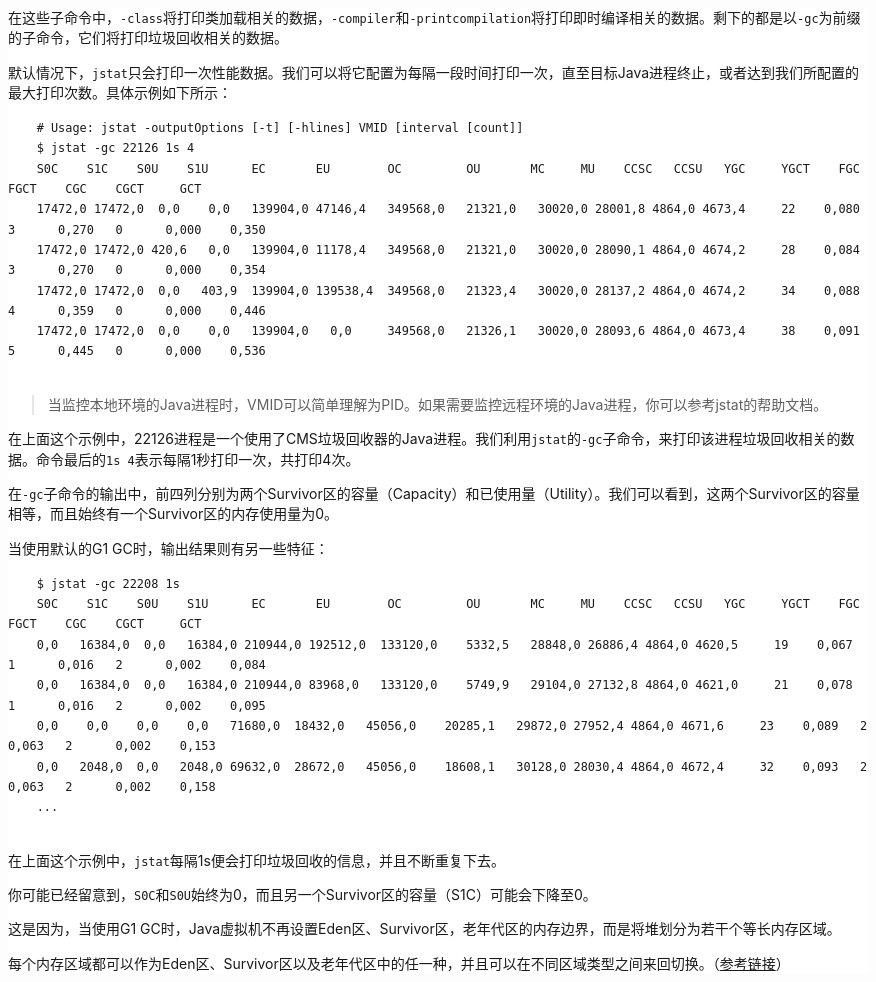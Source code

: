 在这些子命令中，`-class`将打印类加载相关的数据，`-compiler`和`-printcompilation`将打印即时编译相关的数据。剩下的都是以`-gc`为前缀的子命令，它们将打印垃圾回收相关的数据。

默认情况下，`jstat`只会打印一次性能数据。我们可以将它配置为每隔一段时间打印一次，直至目标Java进程终止，或者达到我们所配置的最大打印次数。具体示例如下所示：

```
    # Usage: jstat -outputOptions [-t] [-hlines] VMID [interval [count]]
    $ jstat -gc 22126 1s 4
    S0C    S1C    S0U    S1U      EC       EU        OC         OU       MC     MU    CCSC   CCSU   YGC     YGCT    FGC    FGCT    CGC    CGCT     GCT   
    17472,0 17472,0  0,0    0,0   139904,0 47146,4   349568,0   21321,0   30020,0 28001,8 4864,0 4673,4     22    0,080   3      0,270   0      0,000    0,350
    17472,0 17472,0 420,6   0,0   139904,0 11178,4   349568,0   21321,0   30020,0 28090,1 4864,0 4674,2     28    0,084   3      0,270   0      0,000    0,354
    17472,0 17472,0  0,0   403,9  139904,0 139538,4  349568,0   21323,4   30020,0 28137,2 4864,0 4674,2     34    0,088   4      0,359   0      0,000    0,446
    17472,0 17472,0  0,0    0,0   139904,0   0,0     349568,0   21326,1   30020,0 28093,6 4864,0 4673,4     38    0,091   5      0,445   0      0,000    0,536
    

```

> 当监控本地环境的Java进程时，VMID可以简单理解为PID。如果需要监控远程环境的Java进程，你可以参考jstat的帮助文档。

在上面这个示例中，22126进程是一个使用了CMS垃圾回收器的Java进程。我们利用`jstat`的`-gc`子命令，来打印该进程垃圾回收相关的数据。命令最后的`1s 4`表示每隔1秒打印一次，共打印4次。

在`-gc`子命令的输出中，前四列分别为两个Survivor区的容量（Capacity）和已使用量（Utility）。我们可以看到，这两个Survivor区的容量相等，而且始终有一个Survivor区的内存使用量为0。

当使用默认的G1 GC时，输出结果则有另一些特征：

```
    $ jstat -gc 22208 1s
    S0C    S1C    S0U    S1U      EC       EU        OC         OU       MC     MU    CCSC   CCSU   YGC     YGCT    FGC    FGCT    CGC    CGCT     GCT   
    0,0   16384,0  0,0   16384,0 210944,0 192512,0  133120,0    5332,5   28848,0 26886,4 4864,0 4620,5     19    0,067   1      0,016   2      0,002    0,084
    0,0   16384,0  0,0   16384,0 210944,0 83968,0   133120,0    5749,9   29104,0 27132,8 4864,0 4621,0     21    0,078   1      0,016   2      0,002    0,095
    0,0    0,0    0,0    0,0   71680,0  18432,0   45056,0    20285,1   29872,0 27952,4 4864,0 4671,6     23    0,089   2      0,063   2      0,002    0,153
    0,0   2048,0  0,0   2048,0 69632,0  28672,0   45056,0    18608,1   30128,0 28030,4 4864,0 4672,4     32    0,093   2      0,063   2      0,002    0,158
    ...
    

```

在上面这个示例中，`jstat`每隔1s便会打印垃圾回收的信息，并且不断重复下去。

你可能已经留意到，`S0C`和`S0U`始终为0，而且另一个Survivor区的容量（S1C）可能会下降至0。

这是因为，当使用G1 GC时，Java虚拟机不再设置Eden区、Survivor区，老年代区的内存边界，而是将堆划分为若干个等长内存区域。

每个内存区域都可以作为Eden区、Survivor区以及老年代区中的任一种，并且可以在不同区域类型之间来回切换。（[参考链接](https://www.oracle.com/technetwork/tutorials/tutorials-1876574.html)）
